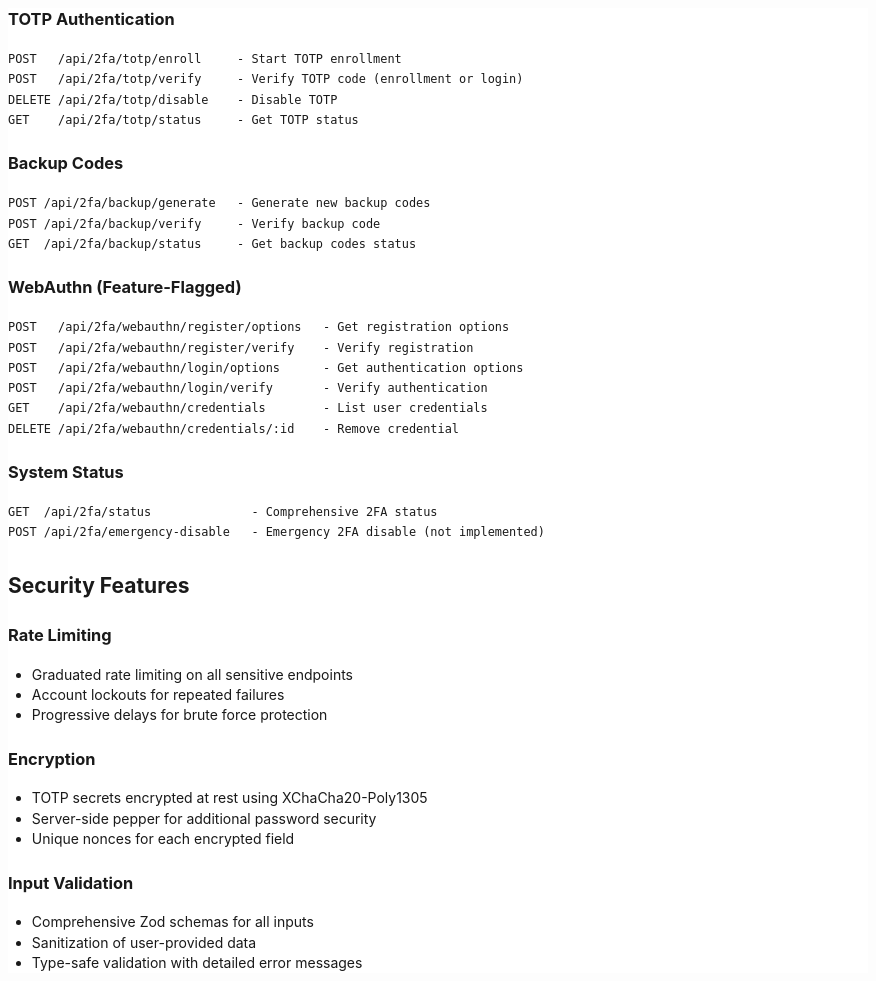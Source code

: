 ### TOTP Authentication

```
POST   /api/2fa/totp/enroll     - Start TOTP enrollment
POST   /api/2fa/totp/verify     - Verify TOTP code (enrollment or login)
DELETE /api/2fa/totp/disable    - Disable TOTP
GET    /api/2fa/totp/status     - Get TOTP status
```

### Backup Codes

```
POST /api/2fa/backup/generate   - Generate new backup codes
POST /api/2fa/backup/verify     - Verify backup code
GET  /api/2fa/backup/status     - Get backup codes status
```

### WebAuthn (Feature-Flagged)

```
POST   /api/2fa/webauthn/register/options   - Get registration options
POST   /api/2fa/webauthn/register/verify    - Verify registration
POST   /api/2fa/webauthn/login/options      - Get authentication options
POST   /api/2fa/webauthn/login/verify       - Verify authentication
GET    /api/2fa/webauthn/credentials        - List user credentials
DELETE /api/2fa/webauthn/credentials/:id    - Remove credential
```

### System Status

```
GET  /api/2fa/status              - Comprehensive 2FA status
POST /api/2fa/emergency-disable   - Emergency 2FA disable (not implemented)
```

## Security Features

### Rate Limiting
- Graduated rate limiting on all sensitive endpoints
- Account lockouts for repeated failures
- Progressive delays for brute force protection

### Encryption
- TOTP secrets encrypted at rest using XChaCha20-Poly1305
- Server-side pepper for additional password security
- Unique nonces for each encrypted field

### Input Validation
- Comprehensive Zod schemas for all inputs
- Sanitization of user-provided data
- Type-safe validation with detailed error messages
